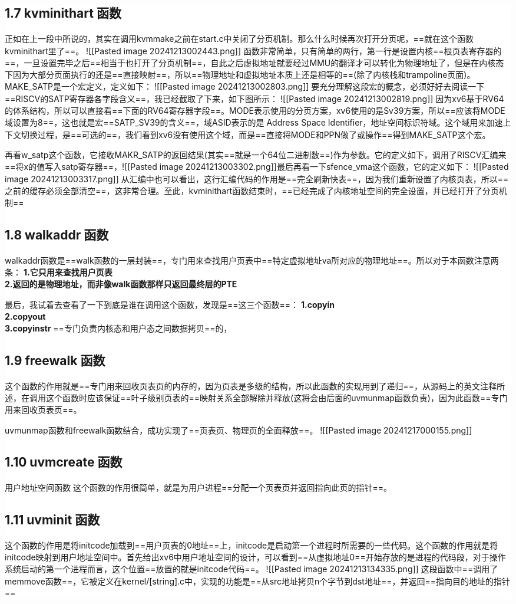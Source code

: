 ## 1.7 kvminithart 函数
正如在上一段中所说的，其实在调用kvmmake之前在start.c中关闭了分页机制。那么什么时候再次打开分页呢，==就在这个函数kvminithart里了==。
![[Pasted image 20241213002443.png]]
函数非常简单，只有简单的两行，第一行是设置内核==根页表寄存器的==，一旦设置完毕之后==相当于也打开了分页机制==，自此之后虚拟地址就要经过MMU的翻译才可以转化为物理地址了，但是在内核态下因为大部分页面执行的还是==直接映射==，所以==物理地址和虚拟地址本质上还是相等的==(除了内核栈和trampoline页面)。MAKE_SATP是一个宏定义，定义如下：
![[Pasted image 20241213002803.png]]
要充分理解这段宏的概念，必须好好去阅读一下==RISCV的SATP寄存器各字段含义==，我已经截取了下来，如下图所示：
![[Pasted image 20241213002819.png]]
因为xv6基于RV64的体系结构，所以可以直接看==下面的RV64寄存器字段==。MODE表示使用的分页方案，xv6使用的是Sv39方案，所以==应该将MODE域设置为8==，这也就是宏==SATP_SV39的含义==，域ASID表示的是 Address Space Identifier，地址空间标识符域。这个域用来加速上下文切换过程，是==可选的==，我们看到xv6没有使用这个域，而是==直接将MODE和PPN做了或操作==得到MAKE_SATP这个宏。

再看w_satp这个函数，它接收MAKR_SATP的返回结果(其实==就是一个64位二进制数==)作为参数。它的定义如下，调用了RISCV汇编来==将x的值写入satp寄存器==，![[Pasted image 20241213003302.png]]最后再看一下sfence_vma这个函数，它的定义如下：
![[Pasted image 20241213003317.png]]
从汇编中也可以看出，这行汇编代码的作用是==完全刷新快表==，因为我们重新设置了内核页表，所以==之前的缓存必须全部清空==，这非常合理。至此，kvminithart函数结束时，==已经完成了内核地址空间的完全设置，并已经打开了分页机制==


## 1.8 walkaddr 函数
walkaddr函数是==walk函数的一层封装==，专门用来查找用户页表中==特定虚拟地址va所对应的物理地址==。所以对于本函数注意两条：
**1.它只用来查找用户页表  
2.返回的是物理地址，而非像walk函数那样只返回最终层的PTE**

最后，我试着去查看了一下到底是谁在调用这个函数，发现是==这三个函数==：
**1.copyin  
2.copyout  
3.copyinstr**
==专门负责内核态和用户态之间数据拷贝==的，

## 1.9 freewalk 函数
这个函数的作用就是==专门用来回收页表页的内存的，因为页表是多级的结构，所以此函数的实现用到了递归==，从源码上的英文注释所述，在调用这个函数时应该保证==叶子级别页表的==映射关系全部解除并释放(这将会由后面的uvmunmap函数负责)，因为此函数==专门用来回收页表页==。

uvmunmap函数和freewalk函数结合，成功实现了==页表页、物理页的全面释放==。
![[Pasted image 20241217000155.png]]

## 1.10 uvmcreate 函数
用户地址空间函数
这个函数的作用很简单，就是为用户进程==分配一个页表页并返回指向此页的指针==。

## 1.11 uvminit 函数
这个函数的作用是将initcode加载到==用户页表的0地址==上，initcode是启动第一个进程时所需要的一些代码。这个函数的作用就是将initcode映射到用户地址空间中。首先给出xv6中用户地址空间的设计，可以看到==从虚拟地址0==开始存放的是进程的代码段，对于操作系统启动的第一个进程而言，这个位置==放置的就是initcode代码==。
![[Pasted image 20241213134335.png]]
这段函数中==调用了memmove函数==，它被定义在kernel/[string].c中，实现的功能是==从src地址拷贝n个字节到dst地址==，并返回==指向目的地址的指针==
